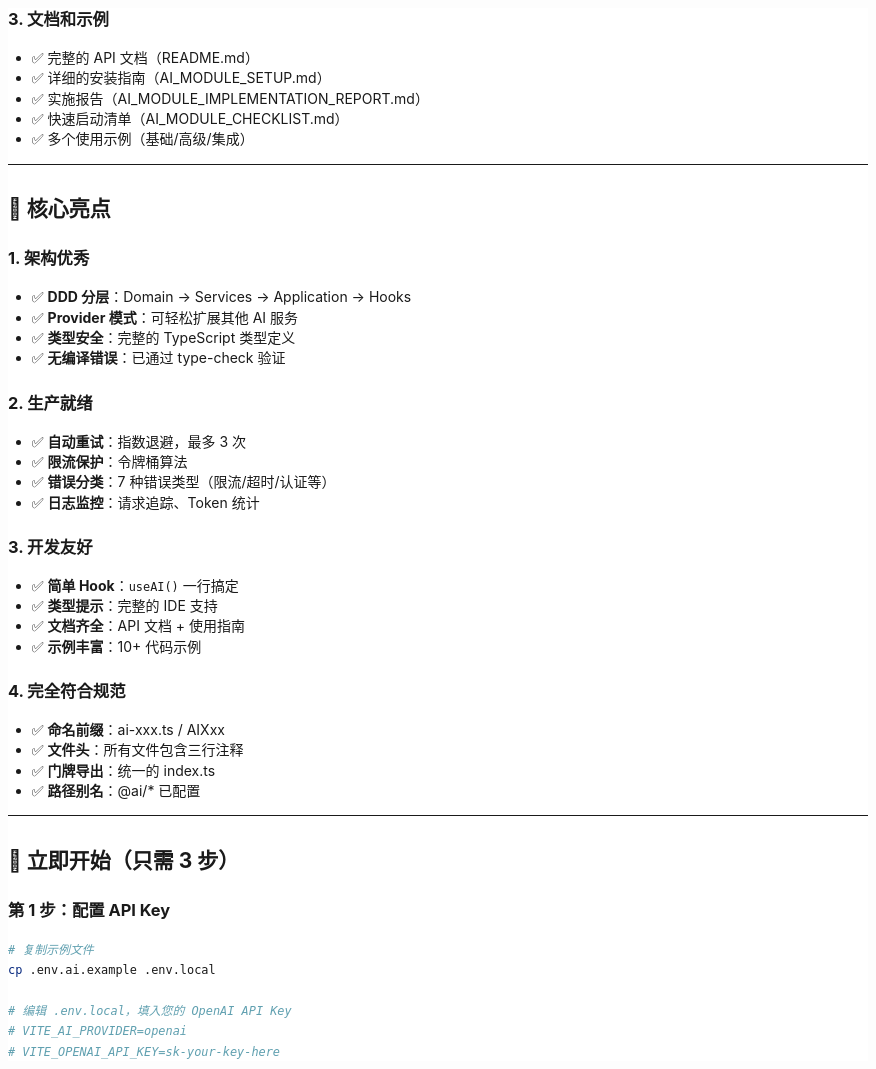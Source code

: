 ### 3. 文档和示例

- ✅ 完整的 API 文档（README.md）
- ✅ 详细的安装指南（AI_MODULE_SETUP.md）
- ✅ 实施报告（AI_MODULE_IMPLEMENTATION_REPORT.md）
- ✅ 快速启动清单（AI_MODULE_CHECKLIST.md）
- ✅ 多个使用示例（基础/高级/集成）

---

## 🎯 核心亮点

### 1. 架构优秀
- ✅ **DDD 分层**：Domain → Services → Application → Hooks
- ✅ **Provider 模式**：可轻松扩展其他 AI 服务
- ✅ **类型安全**：完整的 TypeScript 类型定义
- ✅ **无编译错误**：已通过 type-check 验证

### 2. 生产就绪
- ✅ **自动重试**：指数退避，最多 3 次
- ✅ **限流保护**：令牌桶算法
- ✅ **错误分类**：7 种错误类型（限流/超时/认证等）
- ✅ **日志监控**：请求追踪、Token 统计

### 3. 开发友好
- ✅ **简单 Hook**：`useAI()` 一行搞定
- ✅ **类型提示**：完整的 IDE 支持
- ✅ **文档齐全**：API 文档 + 使用指南
- ✅ **示例丰富**：10+ 代码示例

### 4. 完全符合规范
- ✅ **命名前缀**：ai-xxx.ts / AIXxx
- ✅ **文件头**：所有文件包含三行注释
- ✅ **门牌导出**：统一的 index.ts
- ✅ **路径别名**：@ai/* 已配置

---

## 🚀 立即开始（只需 3 步）

### 第 1 步：配置 API Key

```bash
# 复制示例文件
cp .env.ai.example .env.local

# 编辑 .env.local，填入您的 OpenAI API Key
# VITE_AI_PROVIDER=openai
# VITE_OPENAI_API_KEY=sk-your-key-here
```
